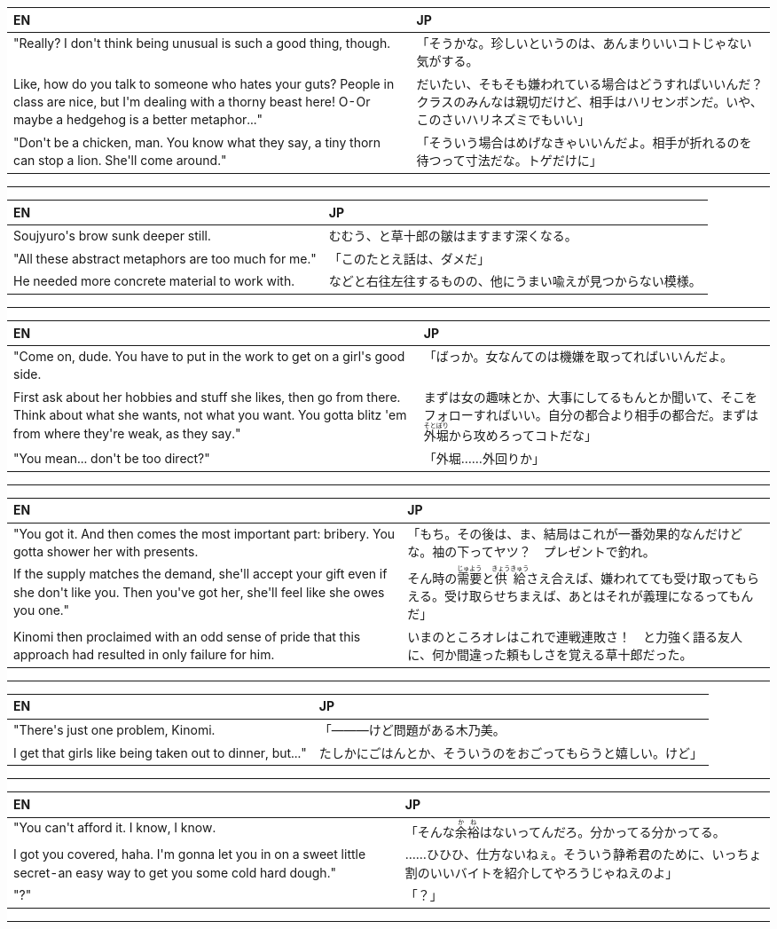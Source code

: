   
|EN|JP|  
|:--------|:--------|  
|"Really? I don't think being unusual is such a good thing, though.|「そうかな。珍しいというのは、あんまりいいコトじゃない気がする。|  
|Like, how do you talk to someone who hates your guts? People in class are nice, but I'm dealing with a thorny beast here! O-Or maybe a hedgehog is a better metaphor..."|だいたい、そもそも嫌われている場合はどうすればいいんだ？　クラスのみんなは親切だけど、相手はハリセンボンだ。いや、このさいハリネズミでもいい」|  
|"Don't be a chicken, man. You know what they say, a tiny thorn can stop a lion. She'll come around."|「そういう場合はめげなきゃいいんだよ。相手が折れるのを待つって寸法だな。トゲだけに」|  
  
---  
  
|EN|JP|  
|:--------|:--------|  
|Soujyuro's brow sunk deeper still.|むむう、と草十郎の皺はますます深くなる。|  
|"All these abstract metaphors are too much for me."|「このたとえ話は、ダメだ」|  
|He needed more concrete material to work with.|などと右往左往するものの、他にうまい喩えが見つからない模様。|  
  
---  
  
|EN|JP|  
|:--------|:--------|  
|"Come on, dude. You have to put in the work to get on a girl's good side.|「ばっか。女なんてのは機嫌を取ってればいいんだよ。|  
|First ask about her hobbies and stuff she likes, then go from there. Think about what she wants, not what you want. You gotta blitz 'em from where they're weak, as they say."|まずは女の趣味とか、大事にしてるもんとか聞いて、そこをフォローすればいい。自分の都合より相手の都合だ。まずは<ruby>外堀<rt>そとぼり</rt></ruby>から攻めろってコトだな」|  
|"You mean... don't be too direct?"|「外堀……外回りか」|  
  
---  
  
|EN|JP|  
|:--------|:--------|  
|"You got it. And then comes the most important part: bribery. You gotta shower her with presents.|「もち。その後は、ま、結局はこれが一番効果的なんだけどな。袖の下ってヤツ？　プレゼントで釣れ。|  
|If the supply matches the demand, she'll accept your gift even if she don't like you. Then you've got her, she'll feel like she owes you one."|そん時の<ruby>需要<rt>じゅよう</rt></ruby>と<ruby>供給<rt>きょうきゅう</rt></ruby>さえ合えば、嫌われてても受け取ってもらえる。受け取らせちまえば、あとはそれが義理になるってもんだ」|  
|Kinomi then proclaimed with an odd sense of pride that this approach had resulted in only failure for him.|いまのところオレはこれで連戦連敗さ！　と力強く語る友人に、何か間違った頼もしさを覚える草十郎だった。|  
  
---  
  
|EN|JP|  
|:--------|:--------|  
|"There's just one problem, Kinomi.|「―――けど問題がある木乃美。|  
|I get that girls like being taken out to dinner, but..."|たしかにごはんとか、そういうのをおごってもらうと嬉しい。けど」|  
  
---  
  
|EN|JP|  
|:--------|:--------|  
|"You can't afford it. I know, I know.|「そんな<ruby>余裕<rt>かね</rt></ruby>はないってんだろ。分かってる分かってる。|  
|I got you covered, haha. I'm gonna let you in on a sweet little secret-an easy way to get you some cold hard dough."|……ひひひ、仕方ないねぇ。そういう静希君のために、いっちょ割のいいバイトを紹介してやろうじゃねえのよ」|  
|"?"|「？」|  
  
---  